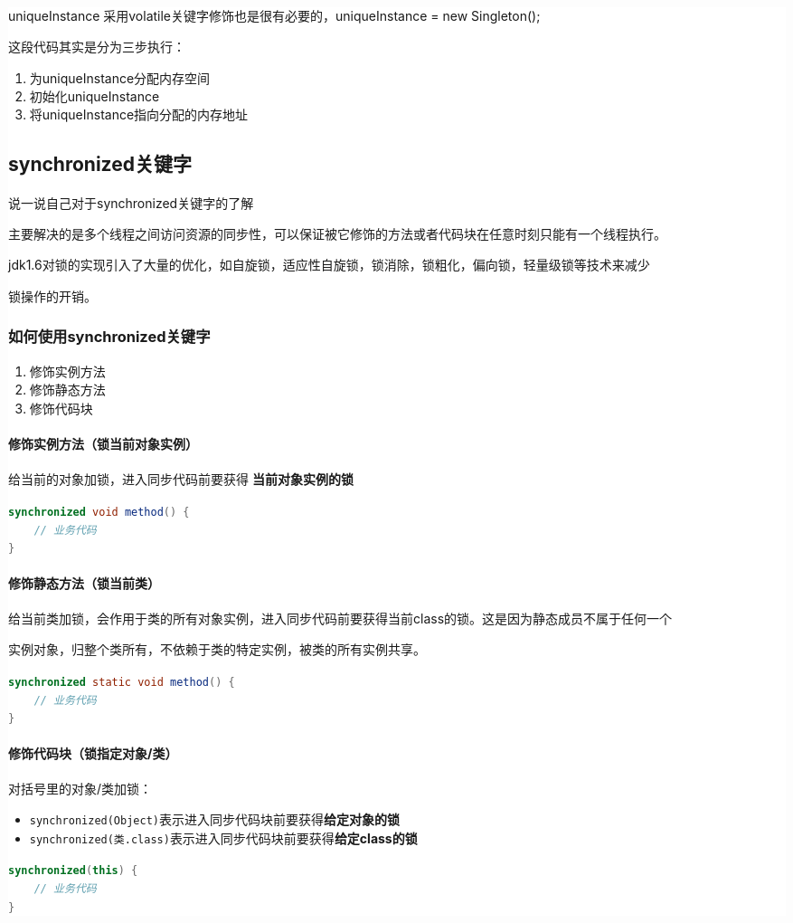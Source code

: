 uniqueInstance 采用volatile关键字修饰也是很有必要的，uniqueInstance = new Singleton();

这段代码其实是分为三步执行：

1. 为uniqueInstance分配内存空间
2. 初始化uniqueInstance
3. 将uniqueInstance指向分配的内存地址

## synchronized关键字

说一说自己对于synchronized关键字的了解

主要解决的是多个线程之间访问资源的同步性，可以保证被它修饰的方法或者代码块在任意时刻只能有一个线程执行。

jdk1.6对锁的实现引入了大量的优化，如自旋锁，适应性自旋锁，锁消除，锁粗化，偏向锁，轻量级锁等技术来减少

锁操作的开销。

### 如何使用synchronized关键字

1. 修饰实例方法
2. 修饰静态方法
3. 修饰代码块

#### 修饰实例方法（锁当前对象实例）

给当前的对象加锁，进入同步代码前要获得 **当前对象实例的锁**

```java
synchronized void method() {
    // 业务代码
}
```

#### 修饰静态方法（锁当前类）

给当前类加锁，会作用于类的所有对象实例，进入同步代码前要获得当前class的锁。这是因为静态成员不属于任何一个

实例对象，归整个类所有，不依赖于类的特定实例，被类的所有实例共享。

```java
synchronized static void method() {
    // 业务代码
}
```

#### 修饰代码块（锁指定对象/类）

对括号里的对象/类加锁：

* `synchronized(Object)`表示进入同步代码块前要获得**给定对象的锁**
* `synchronized(类.class)`表示进入同步代码块前要获得**给定class的锁**

```java
synchronized(this) {
    // 业务代码
}
```

